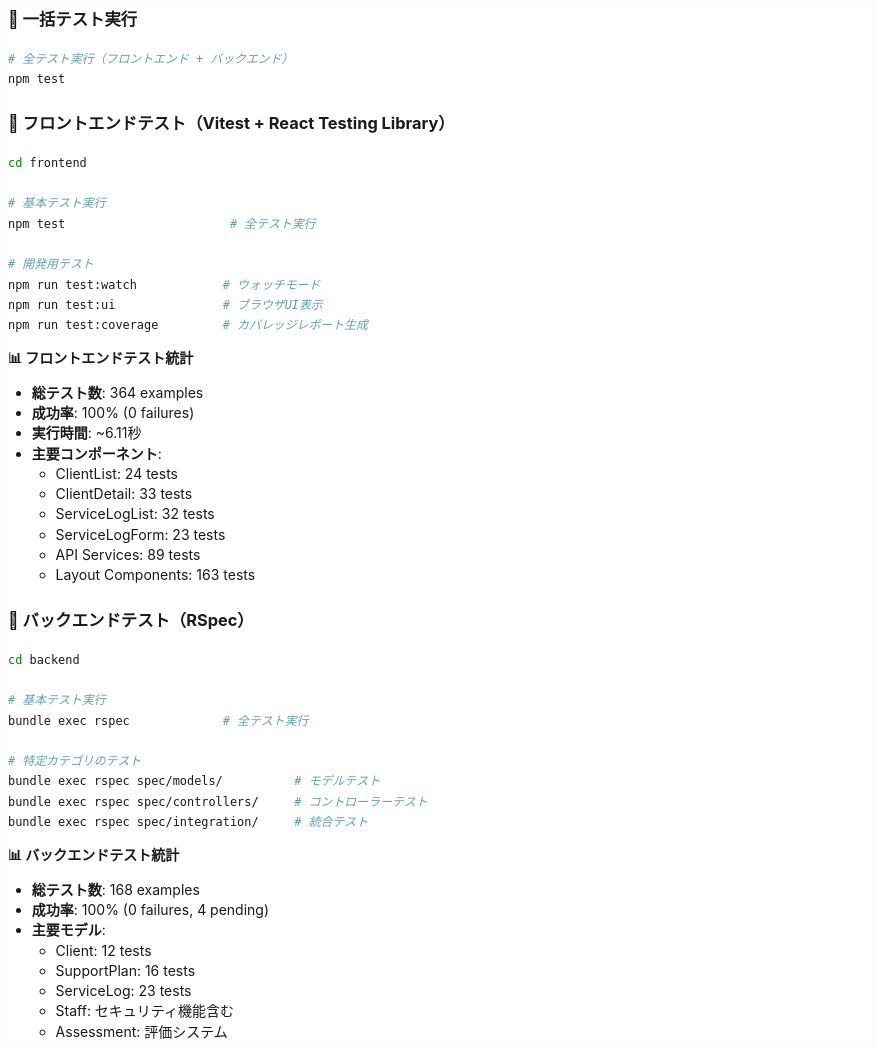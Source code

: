 ### 🔄 一括テスト実行
```bash
# 全テスト実行（フロントエンド + バックエンド）
npm test
```

### 🎯 フロントエンドテスト（Vitest + React Testing Library）
```bash
cd frontend

# 基本テスト実行
npm test                       # 全テスト実行

# 開発用テスト
npm run test:watch            # ウォッチモード
npm run test:ui               # ブラウザUI表示
npm run test:coverage         # カバレッジレポート生成
```

**📊 フロントエンドテスト統計**
- **総テスト数**: 364 examples
- **成功率**: 100% (0 failures)
- **実行時間**: ~6.11秒
- **主要コンポーネント**:
  - ClientList: 24 tests
  - ClientDetail: 33 tests
  - ServiceLogList: 32 tests
  - ServiceLogForm: 23 tests
  - API Services: 89 tests
  - Layout Components: 163 tests

### 🎯 バックエンドテスト（RSpec）
```bash
cd backend

# 基本テスト実行
bundle exec rspec             # 全テスト実行

# 特定カテゴリのテスト
bundle exec rspec spec/models/          # モデルテスト
bundle exec rspec spec/controllers/     # コントローラーテスト
bundle exec rspec spec/integration/     # 統合テスト
```

**📊 バックエンドテスト統計**
- **総テスト数**: 168 examples
- **成功率**: 100% (0 failures, 4 pending)
- **主要モデル**:
  - Client: 12 tests
  - SupportPlan: 16 tests  
  - ServiceLog: 23 tests
  - Staff: セキュリティ機能含む
  - Assessment: 評価システム
